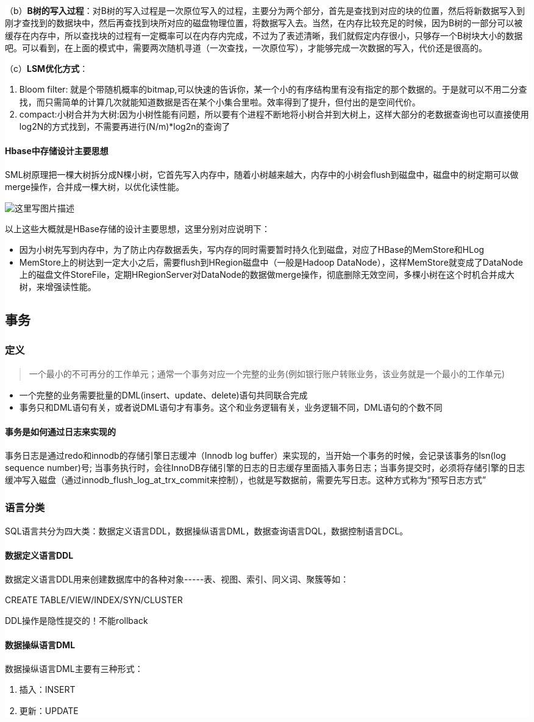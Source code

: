 （b）**B树的写入过程**：对B树的写入过程是一次原位写入的过程，主要分为两个部分，首先是查找到对应的块的位置，然后将新数据写入到刚才查找到的数据块中，然后再查找到块所对应的磁盘物理位置，将数据写入去。当然，在内存比较充足的时候，因为B树的一部分可以被缓存在内存中，所以查找块的过程有一定概率可以在内存内完成，不过为了表述清晰，我们就假定内存很小，只够存一个B树块大小的数据吧。可以看到，在上面的模式中，需要两次随机寻道（一次查找，一次原位写），才能够完成一次数据的写入，代价还是很高的。

（c）**LSM优化方式**：

1. Bloom filter: 就是个带随机概率的bitmap,可以快速的告诉你，某一个小的有序结构里有没有指定的那个数据的。于是就可以不用二分查找，而只需简单的计算几次就能知道数据是否在某个小集合里啦。效率得到了提升，但付出的是空间代价。
2. compact:小树合并为大树:因为小树性能有问题，所以要有个进程不断地将小树合并到大树上，这样大部分的老数据查询也可以直接使用log2N的方式找到，不需要再进行(N/m)*log2n的查询了

#### Hbase中存储设计主要思想

SML树原理把一棵大树拆分成N棵小树，它首先写入内存中，随着小树越来越大，内存中的小树会flush到磁盘中，磁盘中的树定期可以做merge操作，合并成一棵大树，以优化读性能。

![这里写图片描述](http://images.cnitblog.com/blog/319578/201312/20135106-a1e5fd079a51484085065d3b29f2d331.png)

以上这些大概就是HBase存储的设计主要思想，这里分别对应说明下：

- 因为小树先写到内存中，为了防止内存数据丢失，写内存的同时需要暂时持久化到磁盘，对应了HBase的MemStore和HLog
- MemStore上的树达到一定大小之后，需要flush到HRegion磁盘中（一般是Hadoop DataNode），这样MemStore就变成了DataNode上的磁盘文件StoreFile，定期HRegionServer对DataNode的数据做merge操作，彻底删除无效空间，多棵小树在这个时机合并成大树，来增强读性能。

## 事务

### 定义

> 一个最小的不可再分的工作单元；通常一个事务对应一个完整的业务(例如银行账户转账业务，该业务就是一个最小的工作单元)

- 一个完整的业务需要批量的DML(insert、update、delete)语句共同联合完成
- 事务只和DML语句有关，或者说DML语句才有事务。这个和业务逻辑有关，业务逻辑不同，DML语句的个数不同

#### 事务是如何通过日志来实现的

事务日志是通过redo和innodb的存储引擎日志缓冲（Innodb log buffer）来实现的，当开始一个事务的时候，会记录该事务的lsn(log sequence number)号; 当事务执行时，会往InnoDB存储引擎的日志的日志缓存里面插入事务日志；当事务提交时，必须将存储引擎的日志缓冲写入磁盘（通过innodb_flush_log_at_trx_commit来控制），也就是写数据前，需要先写日志。这种方式称为“预写日志方式”

### 语言分类

SQL语言共分为四大类：数据定义语言DDL，数据操纵语言DML，数据查询语言DQL，数据控制语言DCL。

#### **数据定义语言DDL**

数据定义语言DDL用来创建数据库中的各种对象-----表、视图、索引、同义词、聚簇等如：

CREATE TABLE/VIEW/INDEX/SYN/CLUSTER

DDL操作是隐性提交的！不能rollback 

#### **数据操纵语言DML**

数据操纵语言DML主要有三种形式：

1) 插入：INSERT

2) 更新：UPDATE
